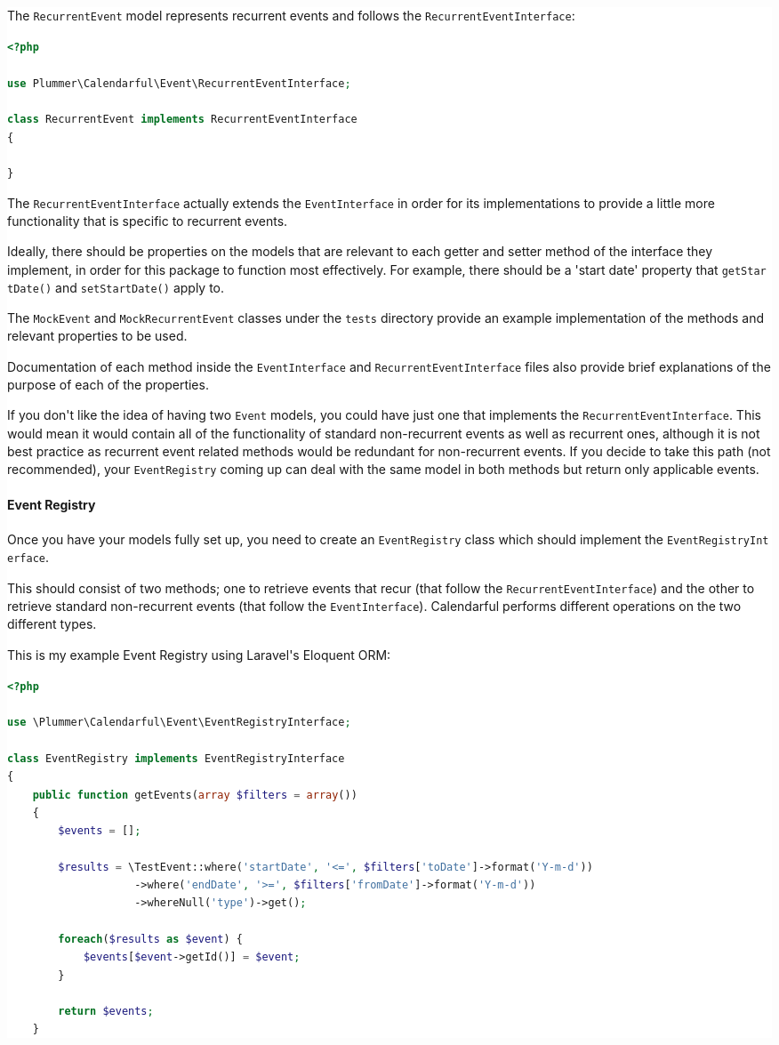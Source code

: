 The `RecurrentEvent` model represents recurrent events and follows the `RecurrentEventInterface`:
 
```php
<?php

use Plummer\Calendarful\Event\RecurrentEventInterface;

class RecurrentEvent implements RecurrentEventInterface
{
    
}
```

The `RecurrentEventInterface` actually extends the `EventInterface` in order for its implementations to provide a little more functionality that is specific to recurrent events.

Ideally, there should be properties on the models that are relevant to each getter and setter method 
of the interface they implement, in order for this package to function most effectively.
For example, there should be a 'start date' property that `getStartDate()` and `setStartDate()` apply to.
 
The `MockEvent` and `MockRecurrentEvent` classes under the `tests` directory provide an example implementation of the methods and relevant properties to be used. 

Documentation of each method inside the `EventInterface` and `RecurrentEventInterface` files also provide brief explanations of the purpose of each of the properties.

If you don't like the idea of having two `Event` models, you could have just one that implements the `RecurrentEventInterface`. This would mean it would contain all of the functionality of standard non-recurrent events as well as recurrent ones, although it is not best practice as recurrent event related methods would be redundant for non-recurrent events. If you decide to take this path (not recommended), your `EventRegistry` coming up can deal with the same model in both methods but return only applicable events.

#### Event Registry

Once you have your models fully set up, you need to create an `EventRegistry` class which should implement the `EventRegistryInterface`.

This should consist of two methods; one to retrieve events that recur (that follow the `RecurrentEventInterface`) and the other to retrieve standard non-recurrent events (that follow the `EventInterface`).
Calendarful performs different operations on the two different types.

This is my example Event Registry using Laravel's Eloquent ORM:

```php
<?php

use \Plummer\Calendarful\Event\EventRegistryInterface;

class EventRegistry implements EventRegistryInterface
{
	public function getEvents(array $filters = array())
	{
		$events = [];

		$results = \TestEvent::where('startDate', '<=', $filters['toDate']->format('Y-m-d'))
					->where('endDate', '>=', $filters['fromDate']->format('Y-m-d'))
					->whereNull('type')->get();

		foreach($results as $event) {
			$events[$event->getId()] = $event;
		}

		return $events;
	}

```

[PSR-2]: http://www.php-fig.org/psr/psr-2/
[Composer]: https://getcomposer.org/